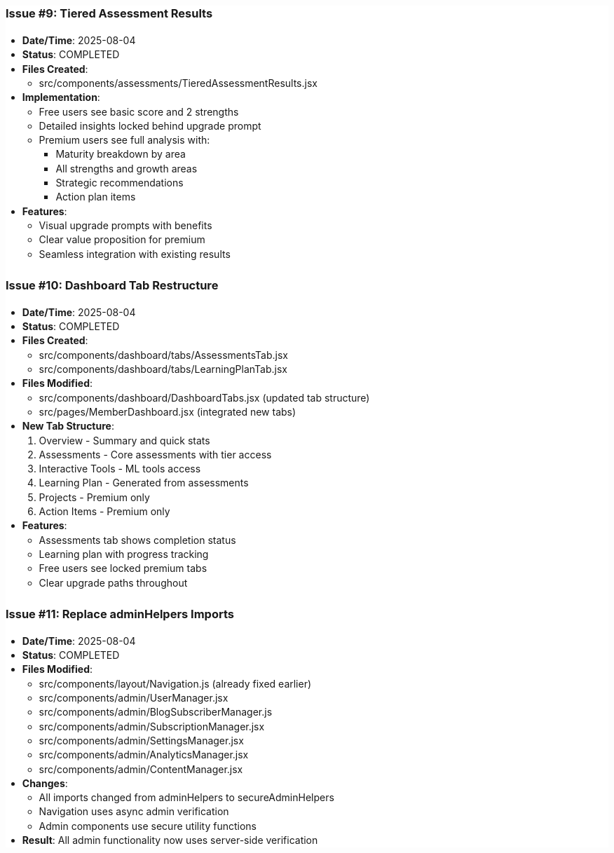 ### Issue #9: Tiered Assessment Results
- **Date/Time**: 2025-08-04
- **Status**: COMPLETED
- **Files Created**:
  - src/components/assessments/TieredAssessmentResults.jsx
- **Implementation**:
  - Free users see basic score and 2 strengths
  - Detailed insights locked behind upgrade prompt
  - Premium users see full analysis with:
    - Maturity breakdown by area
    - All strengths and growth areas
    - Strategic recommendations
    - Action plan items
- **Features**:
  - Visual upgrade prompts with benefits
  - Clear value proposition for premium
  - Seamless integration with existing results

### Issue #10: Dashboard Tab Restructure
- **Date/Time**: 2025-08-04
- **Status**: COMPLETED
- **Files Created**:
  - src/components/dashboard/tabs/AssessmentsTab.jsx
  - src/components/dashboard/tabs/LearningPlanTab.jsx
- **Files Modified**:
  - src/components/dashboard/DashboardTabs.jsx (updated tab structure)
  - src/pages/MemberDashboard.jsx (integrated new tabs)
- **New Tab Structure**:
  1. Overview - Summary and quick stats
  2. Assessments - Core assessments with tier access
  3. Interactive Tools - ML tools access
  4. Learning Plan - Generated from assessments
  5. Projects - Premium only
  6. Action Items - Premium only
- **Features**:
  - Assessments tab shows completion status
  - Learning plan with progress tracking
  - Free users see locked premium tabs
  - Clear upgrade paths throughout

### Issue #11: Replace adminHelpers Imports
- **Date/Time**: 2025-08-04
- **Status**: COMPLETED
- **Files Modified**:
  - src/components/layout/Navigation.js (already fixed earlier)
  - src/components/admin/UserManager.jsx
  - src/components/admin/BlogSubscriberManager.js
  - src/components/admin/SubscriptionManager.jsx
  - src/components/admin/SettingsManager.jsx
  - src/components/admin/AnalyticsManager.jsx
  - src/components/admin/ContentManager.jsx
- **Changes**:
  - All imports changed from adminHelpers to secureAdminHelpers
  - Navigation uses async admin verification
  - Admin components use secure utility functions
- **Result**: All admin functionality now uses server-side verification

